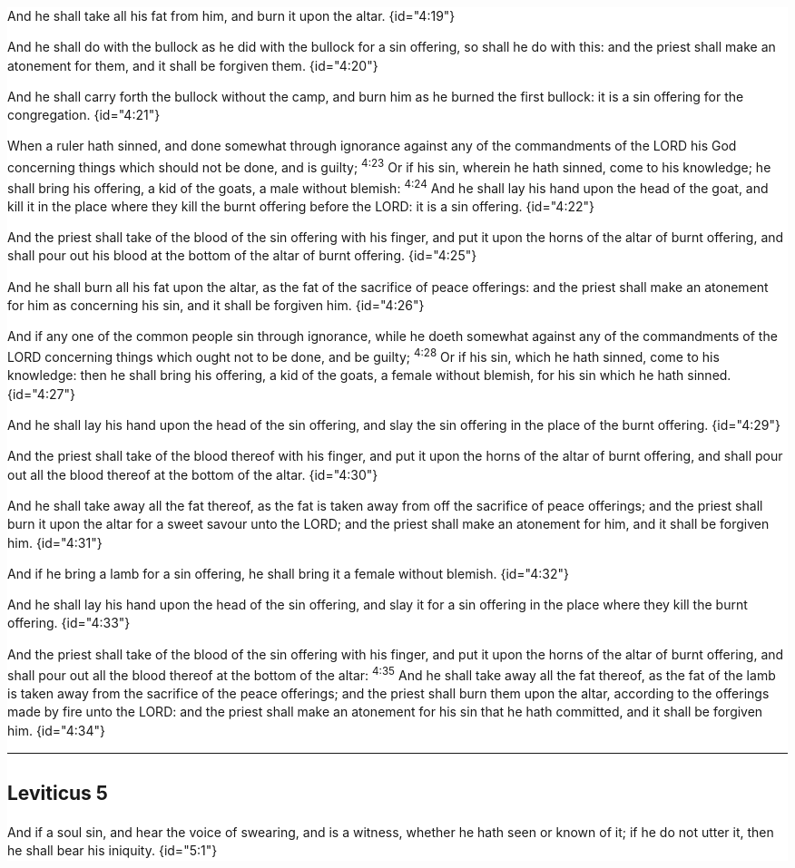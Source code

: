 And he shall take all his fat from him, and burn it upon the altar.  {id="4:19"}

And he shall do with the bullock as he did with the bullock for a sin offering, so shall he do with this: and the priest shall make an atonement for them, and it shall be forgiven them.  {id="4:20"}

And he shall carry forth the bullock without the camp, and burn him as he burned the first bullock: it is a sin offering for the congregation.  {id="4:21"}

When a ruler hath sinned, and done somewhat through ignorance against any of the commandments of the LORD his God concerning things which should not be done, and is guilty; <sup>4:23</sup> Or if his sin, wherein he hath sinned, come to his knowledge; he shall bring his offering, a kid of the goats, a male without blemish: <sup>4:24</sup> And he shall lay his hand upon the head of the goat, and kill it in the place where they kill the burnt offering before the LORD: it is a sin offering.  {id="4:22"}

And the priest shall take of the blood of the sin offering with his finger, and put it upon the horns of the altar of burnt offering, and shall pour out his blood at the bottom of the altar of burnt offering.  {id="4:25"}

And he shall burn all his fat upon the altar, as the fat of the sacrifice of peace offerings: and the priest shall make an atonement for him as concerning his sin, and it shall be forgiven him.  {id="4:26"}

And if any one of the common people sin through ignorance, while he doeth somewhat against any of the commandments of the LORD concerning things which ought not to be done, and be guilty; <sup>4:28</sup> Or if his sin, which he hath sinned, come to his knowledge: then he shall bring his offering, a kid of the goats, a female without blemish, for his sin which he hath sinned.  {id="4:27"}

And he shall lay his hand upon the head of the sin offering, and slay the sin offering in the place of the burnt offering.  {id="4:29"}

And the priest shall take of the blood thereof with his finger, and put it upon the horns of the altar of burnt offering, and shall pour out all the blood thereof at the bottom of the altar.  {id="4:30"}

And he shall take away all the fat thereof, as the fat is taken away from off the sacrifice of peace offerings; and the priest shall burn it upon the altar for a sweet savour unto the LORD; and the priest shall make an atonement for him, and it shall be forgiven him.  {id="4:31"}

And if he bring a lamb for a sin offering, he shall bring it a female without blemish.  {id="4:32"}

And he shall lay his hand upon the head of the sin offering, and slay it for a sin offering in the place where they kill the burnt offering.  {id="4:33"}

And the priest shall take of the blood of the sin offering with his finger, and put it upon the horns of the altar of burnt offering, and shall pour out all the blood thereof at the bottom of the altar: <sup>4:35</sup> And he shall take away all the fat thereof, as the fat of the lamb is taken away from the sacrifice of the peace offerings; and the priest shall burn them upon the altar, according to the offerings made by fire unto the LORD: and the priest shall make an atonement for his sin that he hath committed, and it shall be forgiven him.  {id="4:34"}

---

## Leviticus 5

And if a soul sin, and hear the voice of swearing, and is a witness, whether he hath seen or known of it; if he do not utter it, then he shall bear his iniquity.  {id="5:1"}
